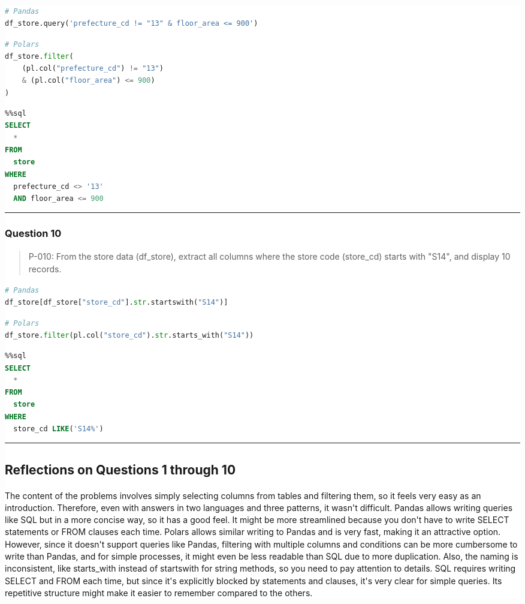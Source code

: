 ```python
# Pandas
df_store.query('prefecture_cd != "13" & floor_area <= 900')
```

```python
# Polars
df_store.filter(
    (pl.col("prefecture_cd") != "13")
    & (pl.col("floor_area") <= 900)
)
```

```sql
%%sql
SELECT
  *
FROM
  store
WHERE
  prefecture_cd <> '13'
  AND floor_area <= 900
```

---

### Question 10

> P-010: From the store data (df_store), extract all columns where the store code (store_cd) starts with "S14", and display 10 records.

```python
# Pandas
df_store[df_store["store_cd"].str.startswith("S14")]
```

```python
# Polars
df_store.filter(pl.col("store_cd").str.starts_with("S14"))
```

```sql
%%sql
SELECT
  *
FROM
  store
WHERE
  store_cd LIKE('S14%')
```

---

## Reflections on Questions 1 through 10

The content of the problems involves simply selecting columns from tables and filtering them, so it feels very easy as an introduction. Therefore, even with answers in two languages and three patterns, it wasn't difficult. Pandas allows writing queries like SQL but in a more concise way, so it has a good feel. It might be more streamlined because you don't have to write SELECT statements or FROM clauses each time. Polars allows similar writing to Pandas and is very fast, making it an attractive option. However, since it doesn't support queries like Pandas, filtering with multiple columns and conditions can be more cumbersome to write than Pandas, and for simple processes, it might even be less readable than SQL due to more duplication. Also, the naming is inconsistent, like starts_with instead of startswith for string methods, so you need to pay attention to details.
SQL requires writing SELECT and FROM each time, but since it's explicitly blocked by statements and clauses, it's very clear for simple queries. Its repetitive structure might make it easier to remember compared to the others.
